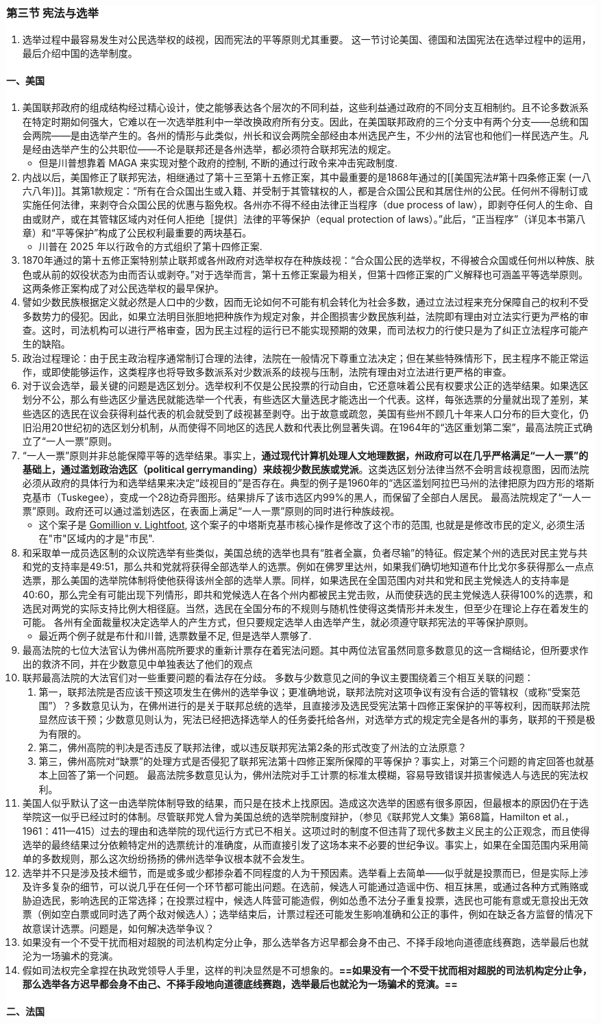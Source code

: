 ### 第三节 宪法与选举

1. 选举过程中最容易发生对公民选举权的歧视，因而宪法的平等原则尤其重要。 这一节讨论美国、德国和法国宪法在选举过程中的运用，最后介绍中国的选举制度。

#### 一、美国

1. 美国联邦政府的组成结构经过精心设计，使之能够表达各个层次的不同利益，这些利益通过政府的不同分支互相制约。且不论多数派系在特定时期如何强大，它难以在一次选举胜利中一举改换政府所有分支。因此，在美国联邦政府的三个分支中有两个分支——总统和国会两院——是由选举产生的。各州的情形与此类似，州长和议会两院全部经由本州选民产生，不少州的法官也和他们一样民选产生。凡是经由选举产生的公共职位——不论是联邦还是各州选举，都必须符合联邦宪法的规定。
    - 但是川普想靠着 MAGA 来实现对整个政府的控制, 不断的通过行政令来冲击宪政制度.
2. 内战以后，美国修正了联邦宪法，相继通过了第十三至第十五修正案，其中最重要的是1868年通过的[[美国宪法#第十四条修正案 (一八六八年)]]。其第1款规定：“所有在合众国出生或入籍、并受制于其管辖权的人，都是合众国公民和其居住州的公民。任何州不得制订或实施任何法律，来剥夺合众国公民的优惠与豁免权。各州亦不得不经由法律正当程序（due process of law），即剥夺任何人的生命、自由或财产，或在其管辖区域内对任何人拒绝［提供］法律的平等保护（equal protection of laws）。”此后，“正当程序”（详见本书第八章）和“平等保护”构成了公民权利最重要的两块基石。
    - 川普在 2025 年以行政令的方式组织了第十四修正案.
3. 1870年通过的第十五修正案特别禁止联邦或各州政府对选举权存在种族歧视：“合众国公民的选举权，不得被合众国或任何州以种族、肤色或从前的奴役状态为由而否认或剥夺。”对于选举而言，第十五修正案最为相关，但第十四修正案的广义解释也可涵盖平等选举原则。这两条修正案构成了对公民选举权的最早保护。
4. 譬如少数民族根据定义就必然是人口中的少数，因而无论如何不可能有机会转化为社会多数，通过立法过程来充分保障自己的权利不受多数势力的侵犯。因此，如果立法明目张胆地把种族作为规定对象，并企图损害少数民族利益，法院即有理由对立法实行更为严格的审查。这时，司法机构可以进行严格审查，因为民主过程的运行已不能实现预期的效果，而司法权力的行使只是为了纠正立法程序可能产生的缺陷。
5. 政治过程理论：由于民主政治程序通常制订合理的法律，法院在一般情况下尊重立法决定；但在某些特殊情形下，民主程序不能正常运作，或即使能够运作，这类程序也将导致多数派系对少数派系的歧视与压制，法院有理由对立法进行更严格的审查。
6. 对于议会选举，最关键的问题是选区划分。选举权利不仅是公民投票的行动自由，它还意味着公民有权要求公正的选举结果。如果选区划分不公，那么有些选区少量选民就能选举一个代表，有些选区大量选民才能选出一个代表。这样，每张选票的分量就出现了差别，某些选区的选民在议会获得利益代表的机会就受到了歧视甚至剥夺。出于故意或疏忽，美国有些州不顾几十年来人口分布的巨大变化，仍旧沿用20世纪初的选区划分机制，从而使得不同地区的选民人数和代表比例显著失调。在1964年的“选区重划第二案”，最高法院正式确立了“一人一票”原则。
7. “一人一票”原则并非总能保障平等的选举结果。事实上，**通过现代计算机处理人文地理数据，州政府可以在几乎严格满足“一人一票”的基础上，通过滥划政治选区（political gerrymanding）来歧视少数民族或党派**。这类选区划分法律当然不会明言歧视意图，因而法院必须从政府的具体行为和选举结果来决定“歧视目的”是否存在。典型的例子是1960年的“选区滥划阿拉巴马州的法律把原为四方形的塔斯克基市（Tuskegee），变成一个28边奇异图形。结果排斥了该市选区内99%的黑人，而保留了全部白人居民。 最高法院规定了“一人一票”原则。政府还可以通过滥划选区，在表面上满足“一人一票”原则的同时进行种族歧视。
    - 这个案子是 [Gomillion v. Lightfoot](https://en.wikipedia.org/wiki/Gomillion_v._Lightfoot), 这个案子的中塔斯克基市核心操作是修改了这个市的范围, 也就是是修改市民的定义, 必须生活在"市"区域内的才是"市民".
8. 和采取单一成员选区制的众议院选举有些类似，美国总统的选举也具有“胜者全赢，负者尽输”的特征。假定某个州的选民对民主党与共和党的支持率是49∶51，那么共和党就将获得全部选举人的选票。例如在佛罗里达州，如果我们确切地知道布什比戈尔多获得那么一点点选票，那么美国的选举院体制将使他获得该州全部的选举人票。同样，如果选民在全国范围内对共和党和民主党候选人的支持率是40∶60，那么完全有可能出现下列情形，即共和党候选人在各个州内都被民主党击败，从而使获选的民主党候选人获得100%的选票，和选民对两党的实际支持比例大相径庭。当然，选民在全国分布的不规则与随机性使得这类情形并未发生，但至少在理论上存在着发生的可能。 各州有全面裁量权决定选举人的产生方式，但只要规定选举人由选举产生，就必须遵守联邦宪法的平等保护原则。
    - 最近两个例子就是布什和川普, 选票数量不足, 但是选举人票够了.
9. 最高法院的七位大法官认为佛州高院所要求的重新计票存在着宪法问题。其中两位法官虽然同意多数意见的这一含糊结论，但所要求作出的救济不同，并在少数意见中单独表达了他们的观点
10. 联邦最高法院的大法官们对一些重要问题的看法存在分歧。 多数与少数意见之间的争议主要围绕着三个相互关联的问题：
    1. 第一，联邦法院是否应该干预这项发生在佛州的选举争议；更准确地说，联邦法院对这项争议有没有合适的管辖权（或称“受案范围”）？多数意见认为，在佛州进行的是关于联邦总统的选举，且直接涉及选民受宪法第十四修正案保护的平等权利，因而联邦法院显然应该干预；少数意见则认为，宪法已经把选择选举人的任务委托给各州，对选举方式的规定完全是各州的事务，联邦的干预是极为有限的。
    2. 第二，佛州高院的判决是否违反了联邦法律，或以违反联邦宪法第2条的形式改变了州法的立法原意？
    3. 第三，佛州高院对“缺票”的处理方式是否侵犯了联邦宪法第十四修正案所保障的平等保护？事实上，对第三个问题的肯定回答也就基本上回答了第一个问题。 最高法院多数意见认为，佛州法院对手工计票的标准太模糊，容易导致错误并损害候选人与选民的宪法权利。
11. 美国人似乎默认了这一由选举院体制导致的结果，而只是在技术上找原因。造成这次选举的困惑有很多原因，但最根本的原因仍在于选举院这一似乎已经过时的体制。尽管联邦党人曾为美国总统的选举院制度辩护，（参见《联邦党人文集》第68篇，Hamilton et al.，1961：411—415）过去的理由和选举院的现代运行方式已不相关。这项过时的制度不但违背了现代多数主义民主的公正观念，而且使得选举的最终结果过分依赖特定州的选票统计的准确度，从而直接引发了这场本来不必要的世纪争议。事实上，如果在全国范围内采用简单的多数规则，那么这次纷纷扬扬的佛州选举争议根本就不会发生。
12. 选举并不只是涉及技术细节，而是或多或少都掺杂着不同程度的人为干预因素。选举看上去简单——似乎就是投票而已，但是实际上涉及许多复杂的细节，可以说几乎在任何一个环节都可能出问题。在选前，候选人可能通过造谣中伤、相互抹黑，或通过各种方式贿赂或胁迫选民，影响选民的正常选择；在投票过程中，候选人阵营可能造假，例如怂恿不法分子重复投票，选民也可能有意或无意投出无效票（例如空白票或同时选了两个敌对候选人）；选举结束后，计票过程还可能发生影响准确和公正的事件，例如在缺乏各方监督的情况下故意误计选票。问题是，如何解决选举争议？
13. 如果没有一个不受干扰而相对超脱的司法机构定分止争，那么选举各方迟早都会身不由己、不择手段地向道德底线赛跑，选举最后也就沦为一场骗术的竞演。
14. 假如司法权完全拿捏在执政党领导人手里，这样的判决显然是不可想象的。**==如果没有一个不受干扰而相对超脱的司法机构定分止争，那么选举各方迟早都会身不由己、不择手段地向道德底线赛跑，选举最后也就沦为一场骗术的竞演。==**

#### 二、法国
